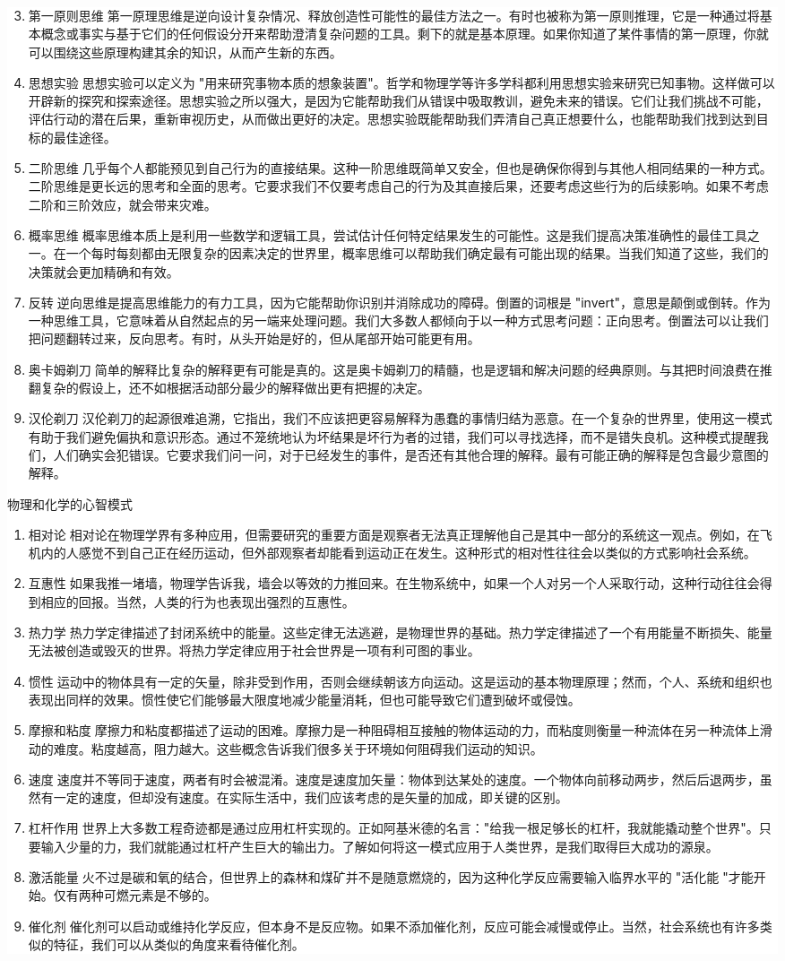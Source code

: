 3. 第一原则思维
第一原理思维是逆向设计复杂情况、释放创造性可能性的最佳方法之一。有时也被称为第一原则推理，它是一种通过将基本概念或事实与基于它们的任何假设分开来帮助澄清复杂问题的工具。剩下的就是基本原理。如果你知道了某件事情的第一原理，你就可以围绕这些原理构建其余的知识，从而产生新的东西。

4. 思想实验
思想实验可以定义为 "用来研究事物本质的想象装置"。哲学和物理学等许多学科都利用思想实验来研究已知事物。这样做可以开辟新的探究和探索途径。思想实验之所以强大，是因为它能帮助我们从错误中吸取教训，避免未来的错误。它们让我们挑战不可能，评估行动的潜在后果，重新审视历史，从而做出更好的决定。思想实验既能帮助我们弄清自己真正想要什么，也能帮助我们找到达到目标的最佳途径。

5. 二阶思维
几乎每个人都能预见到自己行为的直接结果。这种一阶思维既简单又安全，但也是确保你得到与其他人相同结果的一种方式。二阶思维是更长远的思考和全面的思考。它要求我们不仅要考虑自己的行为及其直接后果，还要考虑这些行为的后续影响。如果不考虑二阶和三阶效应，就会带来灾难。

6. 概率思维
概率思维本质上是利用一些数学和逻辑工具，尝试估计任何特定结果发生的可能性。这是我们提高决策准确性的最佳工具之一。在一个每时每刻都由无限复杂的因素决定的世界里，概率思维可以帮助我们确定最有可能出现的结果。当我们知道了这些，我们的决策就会更加精确和有效。

7. 反转
逆向思维是提高思维能力的有力工具，因为它能帮助你识别并消除成功的障碍。倒置的词根是 "invert"，意思是颠倒或倒转。作为一种思维工具，它意味着从自然起点的另一端来处理问题。我们大多数人都倾向于以一种方式思考问题：正向思考。倒置法可以让我们把问题翻转过来，反向思考。有时，从头开始是好的，但从尾部开始可能更有用。

8. 奥卡姆剃刀
简单的解释比复杂的解释更有可能是真的。这是奥卡姆剃刀的精髓，也是逻辑和解决问题的经典原则。与其把时间浪费在推翻复杂的假设上，还不如根据活动部分最少的解释做出更有把握的决定。

9. 汉伦剃刀
汉伦剃刀的起源很难追溯，它指出，我们不应该把更容易解释为愚蠢的事情归结为恶意。在一个复杂的世界里，使用这一模式有助于我们避免偏执和意识形态。通过不笼统地认为坏结果是坏行为者的过错，我们可以寻找选择，而不是错失良机。这种模式提醒我们，人们确实会犯错误。它要求我们问一问，对于已经发生的事件，是否还有其他合理的解释。最有可能正确的解释是包含最少意图的解释。

物理和化学的心智模式
1. 相对论
相对论在物理学界有多种应用，但需要研究的重要方面是观察者无法真正理解他自己是其中一部分的系统这一观点。例如，在飞机内的人感觉不到自己正在经历运动，但外部观察者却能看到运动正在发生。这种形式的相对性往往会以类似的方式影响社会系统。

2. 互惠性
如果我推一堵墙，物理学告诉我，墙会以等效的力推回来。在生物系统中，如果一个人对另一个人采取行动，这种行动往往会得到相应的回报。当然，人类的行为也表现出强烈的互惠性。

3. 热力学
热力学定律描述了封闭系统中的能量。这些定律无法逃避，是物理世界的基础。热力学定律描述了一个有用能量不断损失、能量无法被创造或毁灭的世界。将热力学定律应用于社会世界是一项有利可图的事业。

4. 惯性
运动中的物体具有一定的矢量，除非受到作用，否则会继续朝该方向运动。这是运动的基本物理原理；然而，个人、系统和组织也表现出同样的效果。惯性使它们能够最大限度地减少能量消耗，但也可能导致它们遭到破坏或侵蚀。

5. 摩擦和粘度
摩擦力和粘度都描述了运动的困难。摩擦力是一种阻碍相互接触的物体运动的力，而粘度则衡量一种流体在另一种流体上滑动的难度。粘度越高，阻力越大。这些概念告诉我们很多关于环境如何阻碍我们运动的知识。

6. 速度
速度并不等同于速度，两者有时会被混淆。速度是速度加矢量：物体到达某处的速度。一个物体向前移动两步，然后后退两步，虽然有一定的速度，但却没有速度。在实际生活中，我们应该考虑的是矢量的加成，即关键的区别。

7. 杠杆作用
世界上大多数工程奇迹都是通过应用杠杆实现的。正如阿基米德的名言："给我一根足够长的杠杆，我就能撬动整个世界"。只要输入少量的力，我们就能通过杠杆产生巨大的输出力。了解如何将这一模式应用于人类世界，是我们取得巨大成功的源泉。

8. 激活能量
火不过是碳和氧的结合，但世界上的森林和煤矿并不是随意燃烧的，因为这种化学反应需要输入临界水平的 "活化能 "才能开始。仅有两种可燃元素是不够的。

9. 催化剂
催化剂可以启动或维持化学反应，但本身不是反应物。如果不添加催化剂，反应可能会减慢或停止。当然，社会系统也有许多类似的特征，我们可以从类似的角度来看待催化剂。
